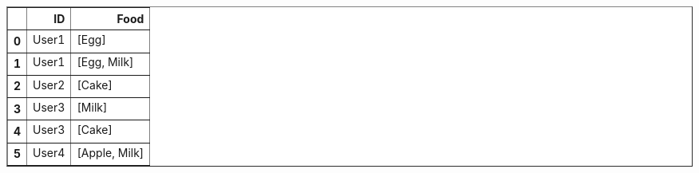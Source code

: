 

<div>
<style scoped>
    .dataframe tbody tr th:only-of-type {
        vertical-align: middle;
    }

    .dataframe tbody tr th {
        vertical-align: top;
    }

    .dataframe thead th {
        text-align: right;
    }
</style>
<table border="1" class="dataframe">
  <thead>
    <tr style="text-align: right;">
      <th></th>
      <th>ID</th>
      <th>Food</th>
    </tr>
  </thead>
  <tbody>
    <tr>
      <th>0</th>
      <td>User1</td>
      <td>[Egg]</td>
    </tr>
    <tr>
      <th>1</th>
      <td>User1</td>
      <td>[Egg, Milk]</td>
    </tr>
    <tr>
      <th>2</th>
      <td>User2</td>
      <td>[Cake]</td>
    </tr>
    <tr>
      <th>3</th>
      <td>User3</td>
      <td>[Milk]</td>
    </tr>
    <tr>
      <th>4</th>
      <td>User3</td>
      <td>[Cake]</td>
    </tr>
    <tr>
      <th>5</th>
      <td>User4</td>
      <td>[Apple, Milk]</td>
    </tr>
  </tbody>
</table>
</div>
